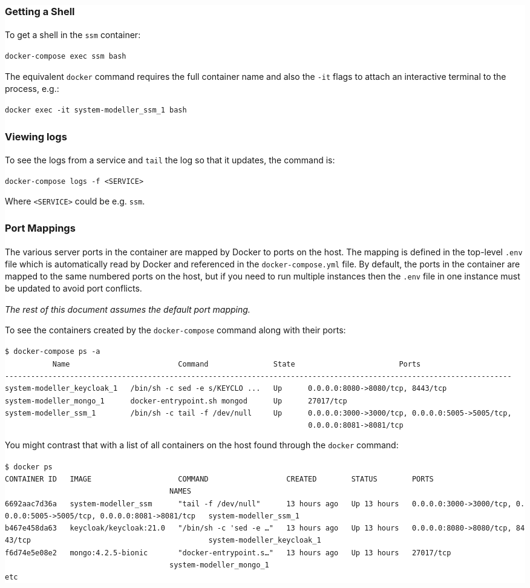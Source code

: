 ### Getting a Shell

To get a shell in the `ssm` container:

```shell
docker-compose exec ssm bash
```

The equivalent `docker` command requires the full container name and also the `-it` flags to attach an interactive terminal to the process, e.g.:

```shell
docker exec -it system-modeller_ssm_1 bash
```

### Viewing logs

To see the logs from a service and `tail` the log so that it updates, the command is:

```shell
docker-compose logs -f <SERVICE>
```

Where `<SERVICE>` could be e.g. `ssm`.

### Port Mappings

The various server ports in the container are mapped by Docker to ports on the host. The mapping is defined in the top-level `.env` file which is automatically read by Docker and referenced in the `docker-compose.yml` file. By default, the ports in the container are mapped to the same numbered ports on the host, but if you need to run multiple instances then the `.env` file in one instance must be updated to avoid port conflicts.

*The rest of this document assumes the default port mapping.*

To see the containers created by the `docker-compose` command along with their ports:

```shell
$ docker-compose ps -a
           Name                         Command               State                        Ports
---------------------------------------------------------------------------------------------------------------------
system-modeller_keycloak_1   /bin/sh -c sed -e s/KEYCLO ...   Up      0.0.0.0:8080->8080/tcp, 8443/tcp
system-modeller_mongo_1      docker-entrypoint.sh mongod      Up      27017/tcp
system-modeller_ssm_1        /bin/sh -c tail -f /dev/null     Up      0.0.0.0:3000->3000/tcp, 0.0.0.0:5005->5005/tcp,
                                                                      0.0.0.0:8081->8081/tcp
```

You might contrast that with a list of all containers on the host found through the `docker` command:

```shell
$ docker ps
CONTAINER ID   IMAGE                    COMMAND                  CREATED        STATUS        PORTS
                                      NAMES
6692aac7d36a   system-modeller_ssm      "tail -f /dev/null"      13 hours ago   Up 13 hours   0.0.0.0:3000->3000/tcp, 0.0.0.0:5005->5005/tcp, 0.0.0.0:8081->8081/tcp   system-modeller_ssm_1
b467e458da63   keycloak/keycloak:21.0   "/bin/sh -c 'sed -e …"   13 hours ago   Up 13 hours   0.0.0.0:8080->8080/tcp, 8443/tcp                                         system-modeller_keycloak_1
f6d74e5e08e2   mongo:4.2.5-bionic       "docker-entrypoint.s…"   13 hours ago   Up 13 hours   27017/tcp
                                      system-modeller_mongo_1
etc
```
